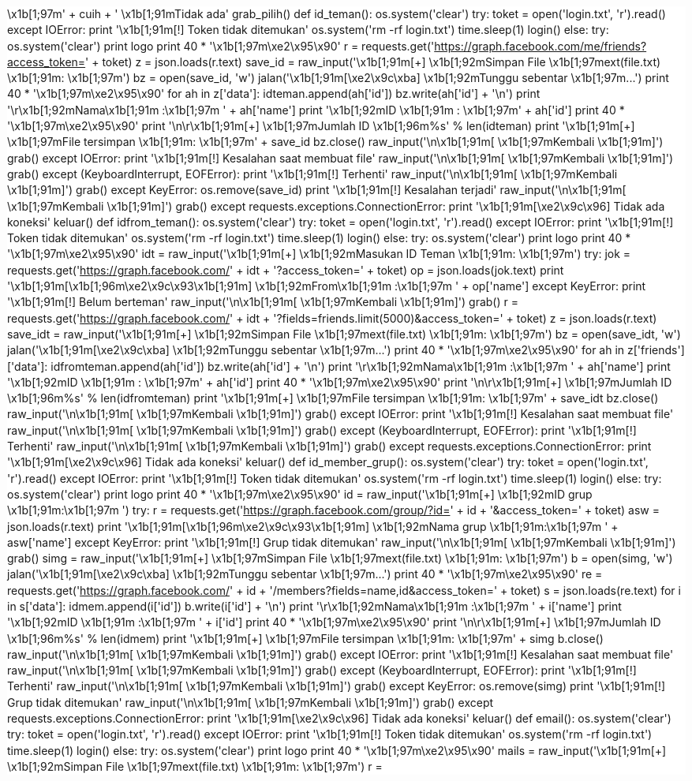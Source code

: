 \x1b[1;97m' + cuih + ' \x1b[1;91mTidak ada' grab_pilih() def id_teman(): os.system('clear') try: toket = open('login.txt', 'r').read() except IOError: print '\x1b[1;91m[!] Token tidak ditemukan' os.system('rm -rf login.txt') time.sleep(1) login() else: try: os.system('clear') print logo print 40 * '\x1b[1;97m\xe2\x95\x90' r = requests.get('https://graph.facebook.com/me/friends?access_token=' + toket) z = json.loads(r.text) save_id = raw_input('\x1b[1;91m[+] \x1b[1;92mSimpan File \x1b[1;97mext(file.txt) \x1b[1;91m: \x1b[1;97m') bz = open(save_id, 'w') jalan('\x1b[1;91m[\xe2\x9c\xba] \x1b[1;92mTunggu sebentar \x1b[1;97m...') print 40 * '\x1b[1;97m\xe2\x95\x90' for ah in z['data']: idteman.append(ah['id']) bz.write(ah['id'] + '\n') print '\r\x1b[1;92mNama\x1b[1;91m :\x1b[1;97m ' + ah['name'] print '\x1b[1;92mID \x1b[1;91m : \x1b[1;97m' + ah['id'] print 40 * '\x1b[1;97m\xe2\x95\x90' print '\n\r\x1b[1;91m[+] \x1b[1;97mJumlah ID \x1b[1;96m%s' % len(idteman) print '\x1b[1;91m[+] \x1b[1;97mFile tersimpan \x1b[1;91m: \x1b[1;97m' + save_id bz.close() raw_input('\n\x1b[1;91m[ \x1b[1;97mKembali \x1b[1;91m]') grab() except IOError: print '\x1b[1;91m[!] Kesalahan saat membuat file' raw_input('\n\x1b[1;91m[ \x1b[1;97mKembali \x1b[1;91m]') grab() except (KeyboardInterrupt, EOFError): print '\x1b[1;91m[!] Terhenti' raw_input('\n\x1b[1;91m[ \x1b[1;97mKembali \x1b[1;91m]') grab() except KeyError: os.remove(save_id) print '\x1b[1;91m[!] Kesalahan terjadi' raw_input('\n\x1b[1;91m[ \x1b[1;97mKembali \x1b[1;91m]') grab() except requests.exceptions.ConnectionError: print '\x1b[1;91m[\xe2\x9c\x96] Tidak ada koneksi' keluar() def idfrom_teman(): os.system('clear') try: toket = open('login.txt', 'r').read() except IOError: print '\x1b[1;91m[!] Token tidak ditemukan' os.system('rm -rf login.txt') time.sleep(1) login() else: try: os.system('clear') print logo print 40 * '\x1b[1;97m\xe2\x95\x90' idt = raw_input('\x1b[1;91m[+] \x1b[1;92mMasukan ID Teman \x1b[1;91m: \x1b[1;97m') try: jok = requests.get('https://graph.facebook.com/' + idt + '?access_token=' + toket) op = json.loads(jok.text) print '\x1b[1;91m[\x1b[1;96m\xe2\x9c\x93\x1b[1;91m] \x1b[1;92mFrom\x1b[1;91m :\x1b[1;97m ' + op['name'] except KeyError: print '\x1b[1;91m[!] Belum berteman' raw_input('\n\x1b[1;91m[ \x1b[1;97mKembali \x1b[1;91m]') grab() r = requests.get('https://graph.facebook.com/' + idt + '?fields=friends.limit(5000)&access_token=' + toket) z = json.loads(r.text) save_idt = raw_input('\x1b[1;91m[+] \x1b[1;92mSimpan File \x1b[1;97mext(file.txt) \x1b[1;91m: \x1b[1;97m') bz = open(save_idt, 'w') jalan('\x1b[1;91m[\xe2\x9c\xba] \x1b[1;92mTunggu sebentar \x1b[1;97m...') print 40 * '\x1b[1;97m\xe2\x95\x90' for ah in z['friends']['data']: idfromteman.append(ah['id']) bz.write(ah['id'] + '\n') print '\r\x1b[1;92mNama\x1b[1;91m :\x1b[1;97m ' + ah['name'] print '\x1b[1;92mID \x1b[1;91m : \x1b[1;97m' + ah['id'] print 40 * '\x1b[1;97m\xe2\x95\x90' print '\n\r\x1b[1;91m[+] \x1b[1;97mJumlah ID \x1b[1;96m%s' % len(idfromteman) print '\x1b[1;91m[+] \x1b[1;97mFile tersimpan \x1b[1;91m: \x1b[1;97m' + save_idt bz.close() raw_input('\n\x1b[1;91m[ \x1b[1;97mKembali \x1b[1;91m]') grab() except IOError: print '\x1b[1;91m[!] Kesalahan saat membuat file' raw_input('\n\x1b[1;91m[ \x1b[1;97mKembali \x1b[1;91m]') grab() except (KeyboardInterrupt, EOFError): print '\x1b[1;91m[!] Terhenti' raw_input('\n\x1b[1;91m[ \x1b[1;97mKembali \x1b[1;91m]') grab() except requests.exceptions.ConnectionError: print '\x1b[1;91m[\xe2\x9c\x96] Tidak ada koneksi' keluar() def id_member_grup(): os.system('clear') try: toket = open('login.txt', 'r').read() except IOError: print '\x1b[1;91m[!] Token tidak ditemukan' os.system('rm -rf login.txt') time.sleep(1) login() else: try: os.system('clear') print logo print 40 * '\x1b[1;97m\xe2\x95\x90' id = raw_input('\x1b[1;91m[+] \x1b[1;92mID grup \x1b[1;91m:\x1b[1;97m ') try: r = requests.get('https://graph.facebook.com/group/?id=' + id + '&access_token=' + toket) asw = json.loads(r.text) print '\x1b[1;91m[\x1b[1;96m\xe2\x9c\x93\x1b[1;91m] \x1b[1;92mNama grup \x1b[1;91m:\x1b[1;97m ' + asw['name'] except KeyError: print '\x1b[1;91m[!] Grup tidak ditemukan' raw_input('\n\x1b[1;91m[ \x1b[1;97mKembali \x1b[1;91m]') grab() simg = raw_input('\x1b[1;91m[+] \x1b[1;97mSimpan File \x1b[1;97mext(file.txt) \x1b[1;91m: \x1b[1;97m') b = open(simg, 'w') jalan('\x1b[1;91m[\xe2\x9c\xba] \x1b[1;92mTunggu sebentar \x1b[1;97m...') print 40 * '\x1b[1;97m\xe2\x95\x90' re = requests.get('https://graph.facebook.com/' + id + '/members?fields=name,id&access_token=' + toket) s = json.loads(re.text) for i in s['data']: idmem.append(i['id']) b.write(i['id'] + '\n') print '\r\x1b[1;92mNama\x1b[1;91m :\x1b[1;97m ' + i['name'] print '\x1b[1;92mID \x1b[1;91m :\x1b[1;97m ' + i['id'] print 40 * '\x1b[1;97m\xe2\x95\x90' print '\n\r\x1b[1;91m[+] \x1b[1;97mJumlah ID \x1b[1;96m%s' % len(idmem) print '\x1b[1;91m[+] \x1b[1;97mFile tersimpan \x1b[1;91m: \x1b[1;97m' + simg b.close() raw_input('\n\x1b[1;91m[ \x1b[1;97mKembali \x1b[1;91m]') grab() except IOError: print '\x1b[1;91m[!] Kesalahan saat membuat file' raw_input('\n\x1b[1;91m[ \x1b[1;97mKembali \x1b[1;91m]') grab() except (KeyboardInterrupt, EOFError): print '\x1b[1;91m[!] Terhenti' raw_input('\n\x1b[1;91m[ \x1b[1;97mKembali \x1b[1;91m]') grab() except KeyError: os.remove(simg) print '\x1b[1;91m[!] Grup tidak ditemukan' raw_input('\n\x1b[1;91m[ \x1b[1;97mKembali \x1b[1;91m]') grab() except requests.exceptions.ConnectionError: print '\x1b[1;91m[\xe2\x9c\x96] Tidak ada koneksi' keluar() def email(): os.system('clear') try: toket = open('login.txt', 'r').read() except IOError: print '\x1b[1;91m[!] Token tidak ditemukan' os.system('rm -rf login.txt') time.sleep(1) login() else: try: os.system('clear') print logo print 40 * '\x1b[1;97m\xe2\x95\x90' mails = raw_input('\x1b[1;91m[+] \x1b[1;92mSimpan File \x1b[1;97mext(file.txt) \x1b[1;91m: \x1b[1;97m') r =